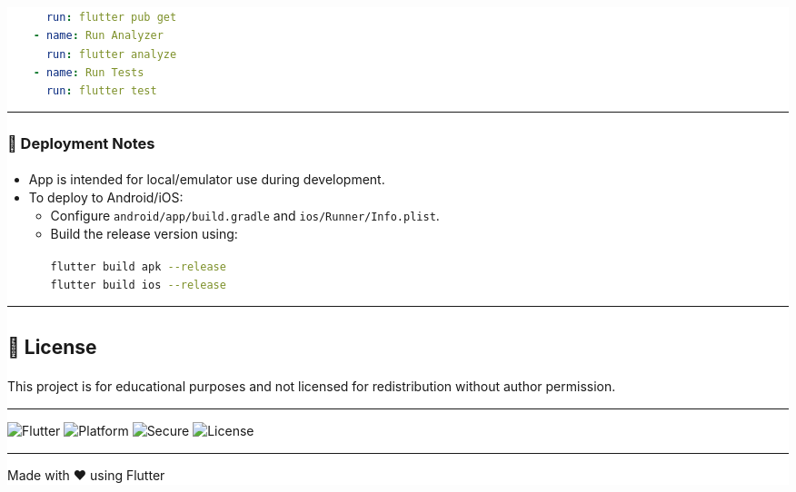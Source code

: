 ```yaml
      run: flutter pub get
    - name: Run Analyzer
      run: flutter analyze
    - name: Run Tests
      run: flutter test
```

---

### 🚀 Deployment Notes

- App is intended for local/emulator use during development.
- To deploy to Android/iOS:
  - Configure `android/app/build.gradle` and `ios/Runner/Info.plist`.
  - Build the release version using:
    ```bash
    flutter build apk --release
    flutter build ios --release
    ```

---

## 📄 License

This project is for educational purposes and not licensed for redistribution without author permission.

---

![Flutter](https://img.shields.io/badge/Flutter-3.7.2-blue?logo=flutter)
![Platform](https://img.shields.io/badge/Platform-Android%20%7C%20iOS-green)
![Secure](https://img.shields.io/badge/Security-Flutter%20Secure%20Storage-blueviolet)
![License](https://img.shields.io/badge/License-Restricted-red)

---

Made with ❤️ using Flutter